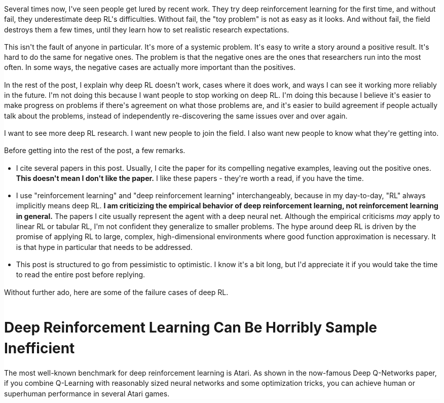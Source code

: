 Several times now, I've seen people get lured by recent work. They try
deep reinforcement learning for the first time, and without fail, they
underestimate deep RL's difficulties.
Without fail, the "toy problem" is not as easy as it looks. And without fail,
the field destroys them a few times, until they learn how to set realistic
research expectations.

This isn't the fault of anyone in particular. It's more of a systemic problem.
It's easy to write a story around a positive result. It's hard to do the same
for negative ones. The problem is that the negative ones are the ones that
researchers run into the most often. In some ways, the negative cases are
actually more important than the positives.

In the rest of the post, I explain why deep RL doesn't work, cases where
it does work, and ways I can see it working more reliably in the future.
I'm not doing this because I want people to stop working on deep RL.
I'm doing this because I believe it's easier to make progress on problems if
there's agreement on what those problems are, and it's easier to build
agreement if people actually talk about the problems, instead of independently
re-discovering the same issues over and over again.

I want to see more deep RL research. I want new people to join the field. I
also want new people to know what they're getting into.


Before getting into the rest of the post, a few remarks.

* I cite several papers in this post. Usually, I cite the paper for its
compelling negative examples, leaving out the positive ones. **This doesn't
mean I don't like the paper.** I like these papers - they're worth a read, if
you have the time.

* I use "reinforcement learning" and "deep reinforcement learning"
interchangeably, because in my day-to-day, "RL" always implicitly
means deep RL.
**I am criticizing the empirical behavior of deep reinforcement
learning, not reinforcement learning in general.**
The papers I cite usually represent the agent with a deep neural net.
Although the empirical criticisms *may* apply to linear RL or tabular RL, I'm not
confident they generalize to smaller problems.
The hype around deep RL is driven by the promise of applying RL to large, complex,
high-dimensional environments where good function approximation is necessary.
It is that hype in particular that needs to be addressed.

* This post is structured to go from pessimistic to optimistic.
I know it's a bit long, but I'd appreciate it if you would take the time to
read the entire post before replying.

Without further ado, here are some of the failure cases of deep RL.


Deep Reinforcement Learning Can Be Horribly Sample Inefficient
==============================================================================

The most well-known benchmark for deep reinforcement learning is Atari. As shown
in the now-famous Deep Q-Networks paper, if you combine Q-Learning with
reasonably sized neural networks and some optimization tricks, you can achieve
human or superhuman performance in several Atari games.
